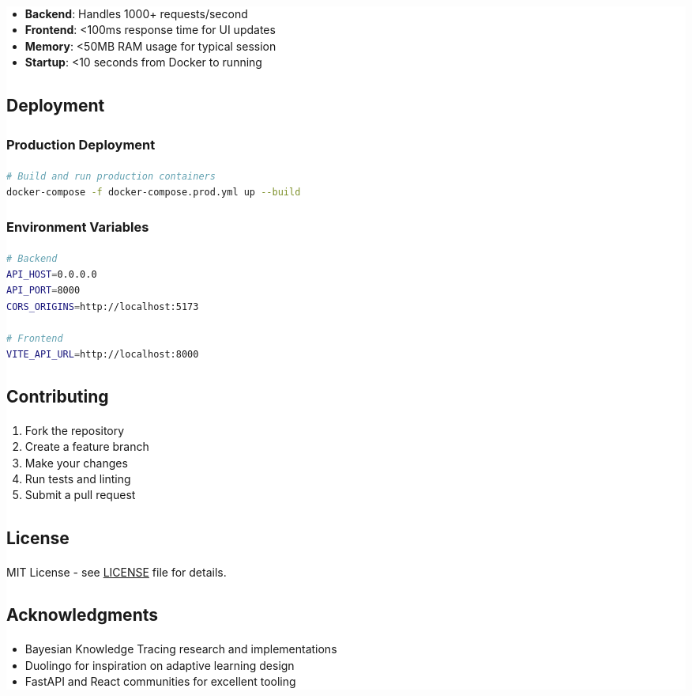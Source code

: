 - **Backend**: Handles 1000+ requests/second
- **Frontend**: <100ms response time for UI updates
- **Memory**: <50MB RAM usage for typical session
- **Startup**: <10 seconds from Docker to running

## Deployment

### Production Deployment
```bash
# Build and run production containers
docker-compose -f docker-compose.prod.yml up --build
```

### Environment Variables
```bash
# Backend
API_HOST=0.0.0.0
API_PORT=8000
CORS_ORIGINS=http://localhost:5173

# Frontend
VITE_API_URL=http://localhost:8000
```

## Contributing

1. Fork the repository
2. Create a feature branch
3. Make your changes
4. Run tests and linting
5. Submit a pull request

## License

MIT License - see [LICENSE](LICENSE) file for details.

## Acknowledgments

- Bayesian Knowledge Tracing research and implementations
- Duolingo for inspiration on adaptive learning design
- FastAPI and React communities for excellent tooling